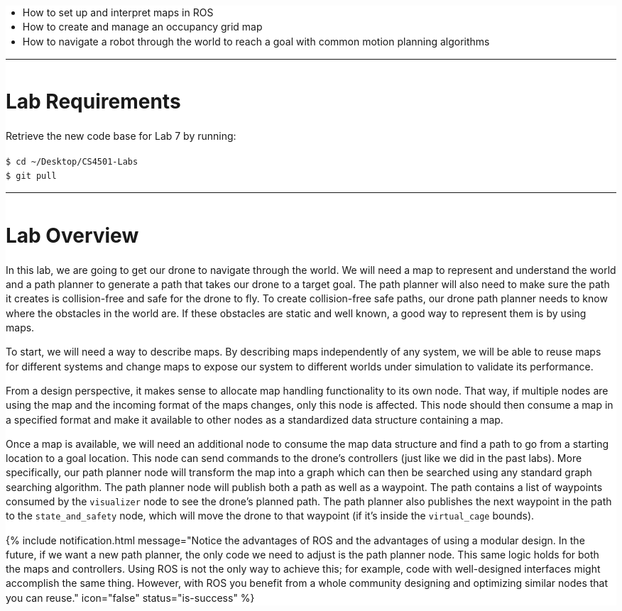 * How to set up and interpret maps in ROS
* How to create and manage an occupancy grid map
* How to navigate a robot through the world to reach a goal with common motion planning algorithms

---

# Lab Requirements

Retrieve the new code base for Lab 7 by running:

```bash
$ cd ~/Desktop/CS4501-Labs
$ git pull
```

---

# Lab Overview

In this lab, we are going to get our drone to navigate through the world. We will need a map to represent and understand the world and a path planner to generate a path that takes our drone to a target goal. The path planner will also need to make sure the path it creates is collision-free and safe for the drone to fly. To create collision-free safe paths, our drone path planner needs to know where the obstacles in the world are. If these obstacles are static and well known, a good way to represent them is by using maps.

To start, we will need a way to describe maps. By describing maps independently of any system, we will be able to reuse maps for different systems and change maps to expose our system to different worlds under simulation to validate its performance.

From a design perspective, it makes sense to allocate map handling functionality to its own node. That way, if multiple nodes are using the map and the incoming format of the maps changes, only this node is affected. This node should then consume a map in a specified format and make it available to other nodes as a standardized data structure containing a map.

Once a map is available, we will need an additional node to consume the map data structure and find a path to go from a starting location to a goal location. This node can send commands to the drone’s controllers (just like we did in the past labs). More specifically, our path planner node will transform the map into a graph which can then be searched using any standard graph searching algorithm. The path planner node will publish both a path as well as a waypoint. The path contains a list of waypoints consumed by the `visualizer` node to see the drone’s planned path. The path planner also publishes the next waypoint in the path to the `state_and_safety` node, which will move the drone to that waypoint (if it’s inside the `virtual_cage` bounds).

{% include notification.html
message="Notice the advantages of ROS and the advantages of using a modular design. In the future, if we want a new path planner, the only code we need to adjust is the path planner node. This same logic holds for both the maps and controllers. Using ROS is not the only way to achieve this; for example, code with well-designed interfaces might accomplish the same thing. However, with ROS you benefit from a whole community designing and optimizing similar nodes that you can reuse."
icon="false"
status="is-success" %}
